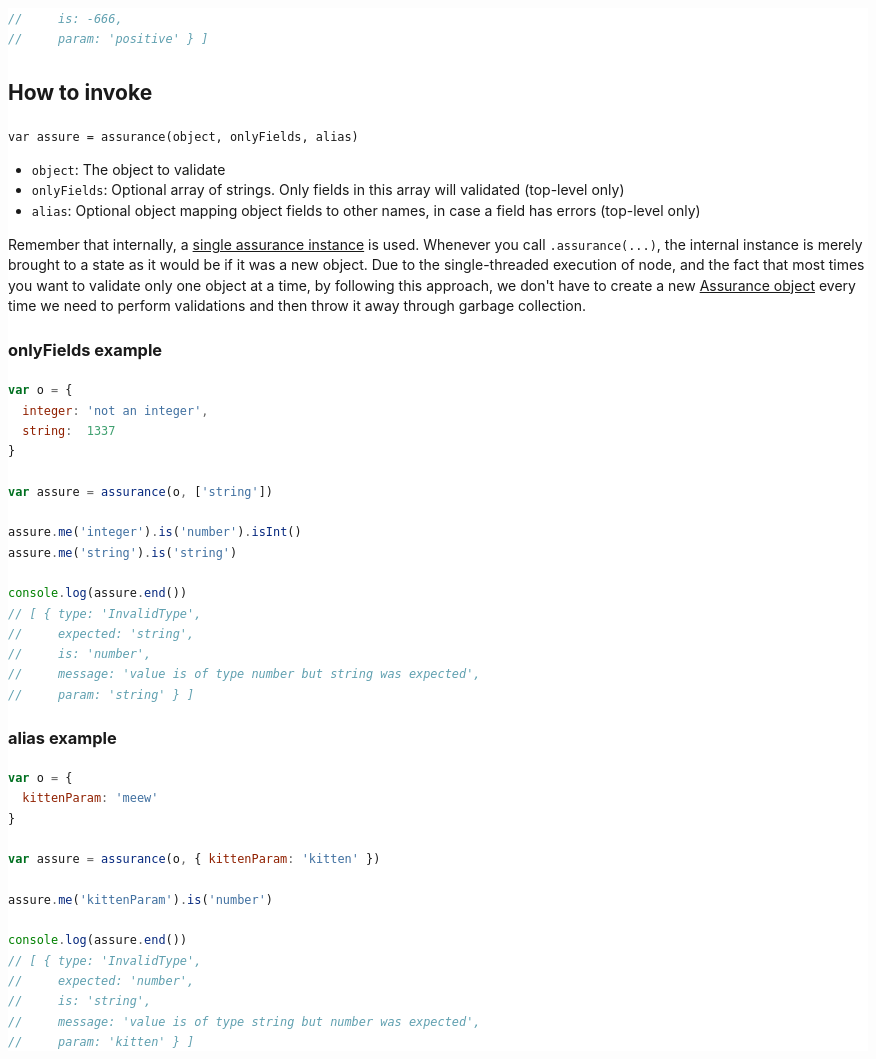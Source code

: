 ```javascript
//     is: -666,
//     param: 'positive' } ]
```


## How to invoke

    var assure = assurance(object, onlyFields, alias)

* `object`: The object to validate
* `onlyFields`: Optional array of strings. Only fields in this array will validated (top-level only)
* `alias`: Optional object mapping object fields to other names, in case a field has errors (top-level only)

Remember that internally, a [single assurance instance][] is used. Whenever you
call `.assurance(...)`, the internal instance is merely brought to a state as it
would be if it was a new object. Due to the single-threaded execution of node,
and the fact that most times you want to validate only one object at a time, by
following this approach, we don't have to create a new [Assurance object][]
every time we need to perform validations and then throw it away through garbage
collection.

### onlyFields example

```javascript
var o = {
  integer: 'not an integer',
  string:  1337
}

var assure = assurance(o, ['string'])

assure.me('integer').is('number').isInt()
assure.me('string').is('string')

console.log(assure.end())
// [ { type: 'InvalidType',
//     expected: 'string',
//     is: 'number',
//     message: 'value is of type number but string was expected',
//     param: 'string' } ]
```

### alias example

```javascript
var o = {
  kittenParam: 'meew'
}

var assure = assurance(o, { kittenParam: 'kitten' })

assure.me('kittenParam').is('number')

console.log(assure.end())
// [ { type: 'InvalidType',
//     expected: 'number',
//     is: 'string',
//     message: 'value is of type string but number was expected',
//     param: 'kitten' } ]
```


[single assurance instance]: https://github.com/danmilon/assurance/tree/master/lib/singleton.js
[Assurance object]: https://github.com/danmilon/assurance/blob/master/lib/Assurance.js